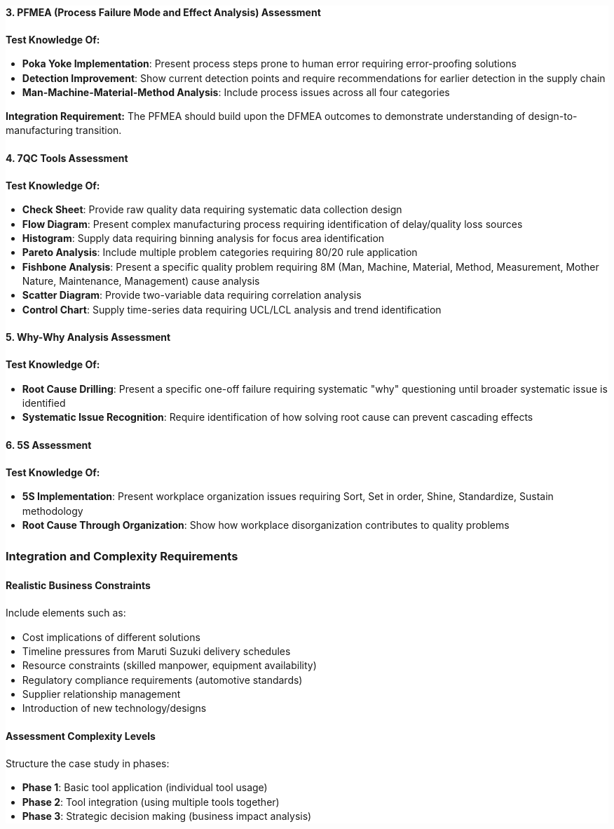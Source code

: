 #### 3. PFMEA (Process Failure Mode and Effect Analysis) Assessment  
**Test Knowledge Of:**
- **Poka Yoke Implementation**: Present process steps prone to human error requiring error-proofing solutions
- **Detection Improvement**: Show current detection points and require recommendations for earlier detection in the supply chain
- **Man-Machine-Material-Method Analysis**: Include process issues across all four categories

**Integration Requirement:** The PFMEA should build upon the DFMEA outcomes to demonstrate understanding of design-to-manufacturing transition.

#### 4. 7QC Tools Assessment
**Test Knowledge Of:**
- **Check Sheet**: Provide raw quality data requiring systematic data collection design
- **Flow Diagram**: Present complex manufacturing process requiring identification of delay/quality loss sources
- **Histogram**: Supply data requiring binning analysis for focus area identification
- **Pareto Analysis**: Include multiple problem categories requiring 80/20 rule application
- **Fishbone Analysis**: Present a specific quality problem requiring 8M (Man, Machine, Material, Method, Measurement, Mother Nature, Maintenance, Management) cause analysis
- **Scatter Diagram**: Provide two-variable data requiring correlation analysis
- **Control Chart**: Supply time-series data requiring UCL/LCL analysis and trend identification

#### 5. Why-Why Analysis Assessment
**Test Knowledge Of:**
- **Root Cause Drilling**: Present a specific one-off failure requiring systematic "why" questioning until broader systematic issue is identified
- **Systematic Issue Recognition**: Require identification of how solving root cause can prevent cascading effects

#### 6. 5S Assessment  
**Test Knowledge Of:**
- **5S Implementation**: Present workplace organization issues requiring Sort, Set in order, Shine, Standardize, Sustain methodology
- **Root Cause Through Organization**: Show how workplace disorganization contributes to quality problems

### Integration and Complexity Requirements

#### Realistic Business Constraints
Include elements such as:
- Cost implications of different solutions
- Timeline pressures from Maruti Suzuki delivery schedules
- Resource constraints (skilled manpower, equipment availability)
- Regulatory compliance requirements (automotive standards)
- Supplier relationship management
- Introduction of new technology/designs

#### Assessment Complexity Levels
Structure the case study in phases:
- **Phase 1**: Basic tool application (individual tool usage)
- **Phase 2**: Tool integration (using multiple tools together)  
- **Phase 3**: Strategic decision making (business impact analysis)
